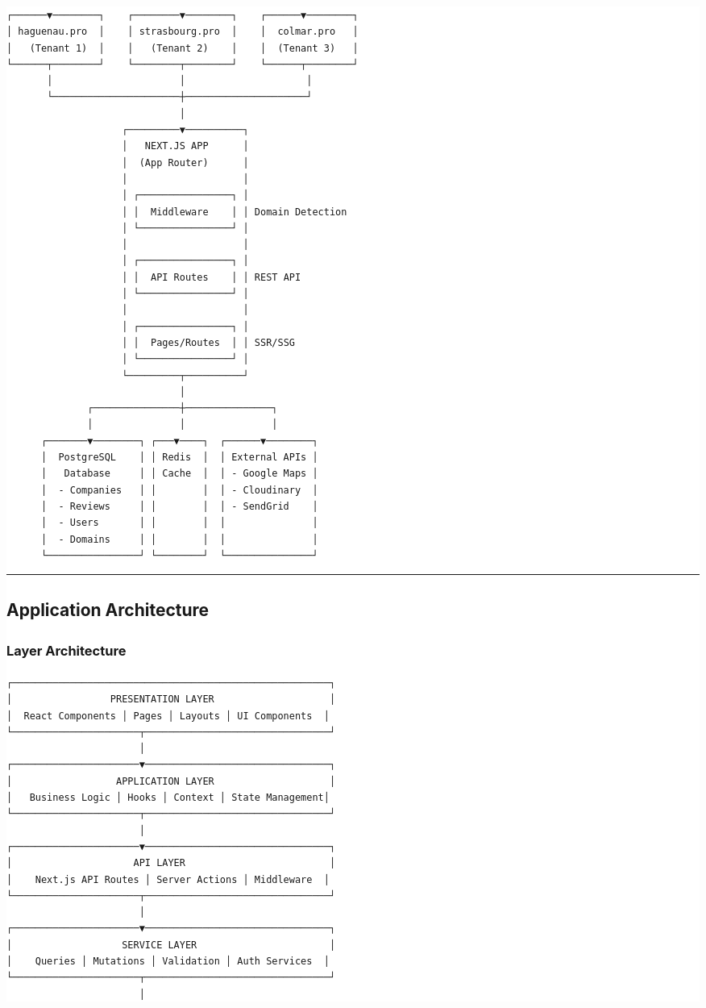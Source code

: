 ```
┌──────▼────────┐    ┌────────▼────────┐    ┌──────▼────────┐
│ haguenau.pro  │    │ strasbourg.pro  │    │  colmar.pro   │
│   (Tenant 1)  │    │   (Tenant 2)    │    │  (Tenant 3)   │
└──────┬────────┘    └────────┬────────┘    └──────┬────────┘
       │                      │                     │
       └──────────────────────┼─────────────────────┘
                              │
                    ┌─────────▼──────────┐
                    │   NEXT.JS APP      │
                    │  (App Router)      │
                    │                    │
                    │ ┌────────────────┐ │
                    │ │  Middleware    │ │ Domain Detection
                    │ └────────────────┘ │
                    │                    │
                    │ ┌────────────────┐ │
                    │ │  API Routes    │ │ REST API
                    │ └────────────────┘ │
                    │                    │
                    │ ┌────────────────┐ │
                    │ │  Pages/Routes  │ │ SSR/SSG
                    │ └────────────────┘ │
                    └─────────┬──────────┘
                              │
              ┌───────────────┼───────────────┐
              │               │               │
      ┌───────▼────────┐ ┌───▼────┐  ┌──────▼────────┐
      │  PostgreSQL    │ │ Redis  │  │ External APIs │
      │   Database     │ │ Cache  │  │ - Google Maps │
      │  - Companies   │ │        │  │ - Cloudinary  │
      │  - Reviews     │ │        │  │ - SendGrid    │
      │  - Users       │ │        │  │               │
      │  - Domains     │ │        │  │               │
      └────────────────┘ └────────┘  └───────────────┘
```

---

## Application Architecture

### Layer Architecture

```
┌───────────────────────────────────────────────────────┐
│                 PRESENTATION LAYER                    │
│  React Components │ Pages │ Layouts │ UI Components  │
└──────────────────────┬────────────────────────────────┘
                       │
┌──────────────────────▼────────────────────────────────┐
│                  APPLICATION LAYER                    │
│   Business Logic │ Hooks │ Context │ State Management│
└──────────────────────┬────────────────────────────────┘
                       │
┌──────────────────────▼────────────────────────────────┐
│                     API LAYER                         │
│    Next.js API Routes │ Server Actions │ Middleware  │
└──────────────────────┬────────────────────────────────┘
                       │
┌──────────────────────▼────────────────────────────────┐
│                   SERVICE LAYER                       │
│    Queries │ Mutations │ Validation │ Auth Services  │
└──────────────────────┬────────────────────────────────┘
                       │
```